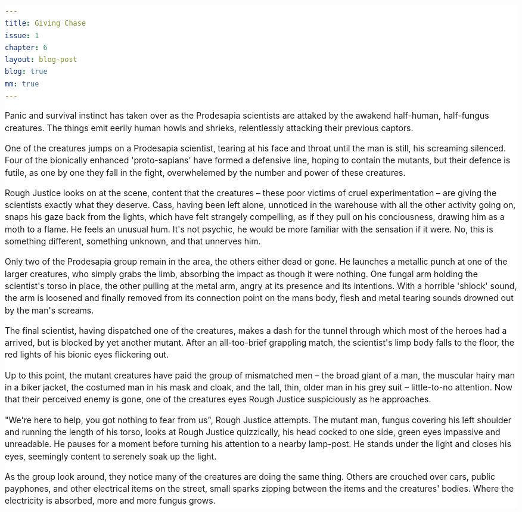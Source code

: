 ```yaml
---
title: Giving Chase
issue: 1
chapter: 6
layout: blog-post
blog: true
mm: true
---
```


Panic and survival instinct has taken over as the Prodesapia scientists are attaked by the awakend half-human, half-fungus creatures. The things emit eerily human howls and shrieks, relentlessly attacking their previous captors. 

One of the creatures jumps on a Prodesapia scientist, tearing at his face and throat until the man is still, his screaming silenced. Four of the bionically enhanced 'proto-sapians' have formed a defensive line, hoping to contain the mutants, but their defence is futile, as one by one they fall in the fight, overwhelemed by the number and power of these creatures. 

Rough Justice looks on at the scene, content that the creatures – these poor victims of cruel experimentation – are giving the scientists exactly what they deserve. Cass, having been left alone, unnoticed in the warehouse with all the other activity going on, snaps his gaze back from the lights, which have felt strangely compelling, as if they pull on his conciousness, drawing him as a moth to a flame. He feels an unusual hum. It's not psychic, he would be more familiar with the sensation if it were. No, this is something different, something unknown, and that unnerves him.

Only two of the Prodesapia group remain in the area, the others either dead or gone. He launches a metallic punch at one of the larger creatures, who simply grabs the limb, absorbing the impact as though it were nothing. One fungal arm holding the scientist's torso in place, the other pulling at the metal arm, angry at its presence and its intentions. With a horrible 'shlock' sound, the arm is loosened and finally removed from its connection point on the mans body, flesh and metal tearing sounds drowned out by the man's screams. 

The final scientist, having dispatched one of the creatures, makes a dash for the tunnel through which most of the heroes had a arrived, but is blocked by yet another mutant. After an all-too-brief grappling match, the scientist's limp body falls to the floor, the red lights of his bionic eyes flickering out.

Up to this point, the mutant creatures have paid the group of mismatched men – the broad giant of a man, the muscular hairy man in a biker jacket, the costumed man in his mask and cloak, and the tall, thin, older man in his grey suit – little-to-no attention. Now that their perceived enemy is gone, one of the creatures eyes Rough Justice suspiciously as he approaches.

"We're here to help, you got nothing to fear from us", Rough Justice attempts. The mutant man, fungus covering his left shoulder and running the length of his torso, looks at Rough Justice quizzically, his head cocked to one side, green eyes impassive and unreadable. He pauses for a moment before turning his attention to a nearby lamp-post. He stands under the light and closes his eyes, seemingly content to serenely soak up the light.

As the group look around, they notice many of the creatures are doing the same thing. Others are crouched over cars, public payphones, and other electrical items on the street, small sparks zipping between the items and the creatures' bodies. Where the electricity is absorbed, more and more fungus grows.
